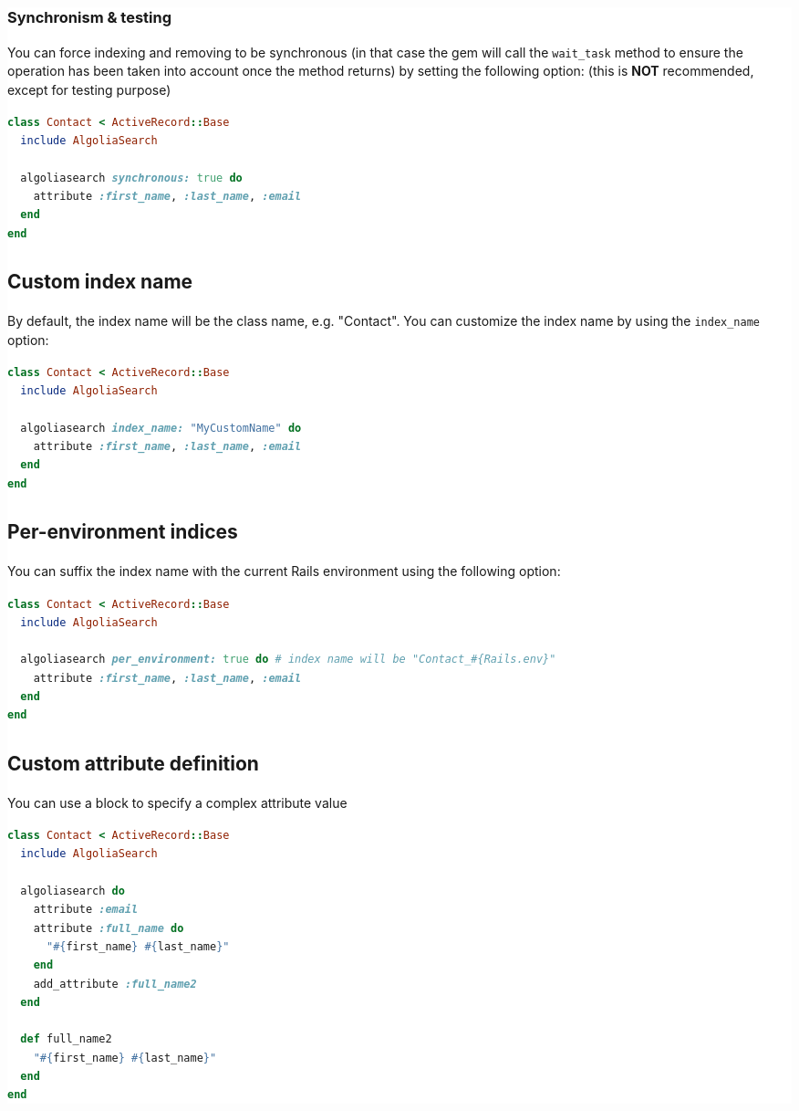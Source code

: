 ### Synchronism & testing

You can force indexing and removing to be synchronous (in that case the gem will call the `wait_task` method to ensure the operation has been taken into account once the method returns) by setting the following option: (this is **NOT** recommended, except for testing purpose)

```ruby
class Contact < ActiveRecord::Base
  include AlgoliaSearch

  algoliasearch synchronous: true do
    attribute :first_name, :last_name, :email
  end
end
```

## Custom index name

By default, the index name will be the class name, e.g. "Contact". You can customize the index name by using the `index_name` option:

```ruby
class Contact < ActiveRecord::Base
  include AlgoliaSearch

  algoliasearch index_name: "MyCustomName" do
    attribute :first_name, :last_name, :email
  end
end
```

## Per-environment indices

You can suffix the index name with the current Rails environment using the following option:

```ruby
class Contact < ActiveRecord::Base
  include AlgoliaSearch

  algoliasearch per_environment: true do # index name will be "Contact_#{Rails.env}"
    attribute :first_name, :last_name, :email
  end
end
```

## Custom attribute definition

You can use a block to specify a complex attribute value

```ruby
class Contact < ActiveRecord::Base
  include AlgoliaSearch

  algoliasearch do
    attribute :email
    attribute :full_name do
      "#{first_name} #{last_name}"
    end
    add_attribute :full_name2
  end

  def full_name2
    "#{first_name} #{last_name}"
  end
end
```
